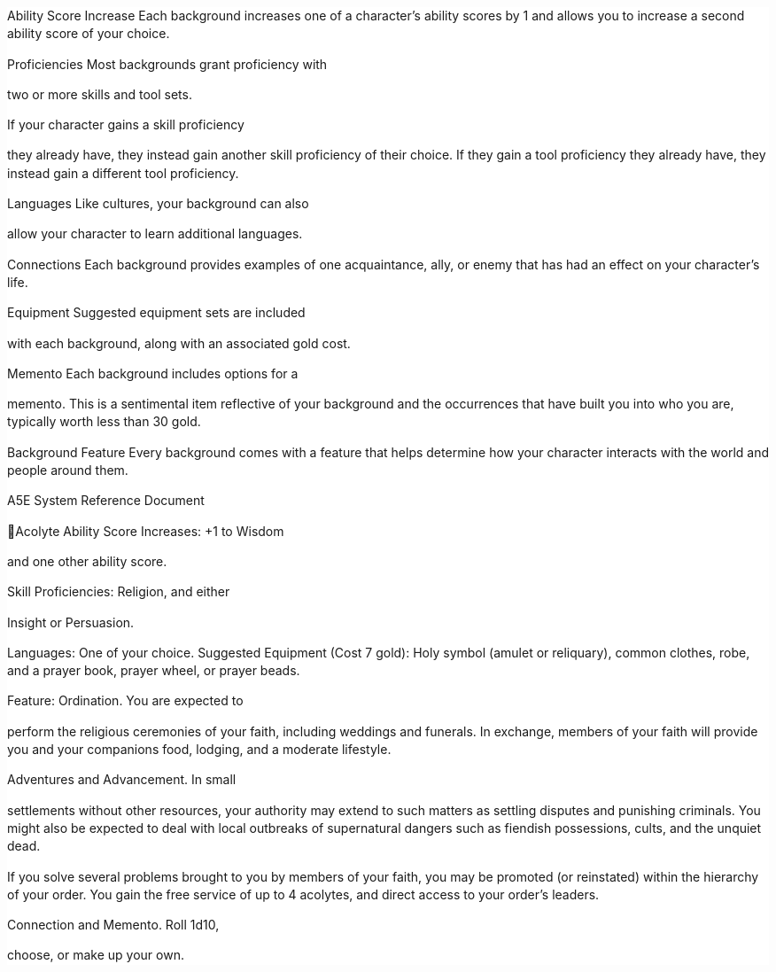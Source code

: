 Ability Score Increase Each background increases one of a character’s ability scores by 1 and allows you to increase a second ability score of your choice.

Proficiencies Most backgrounds grant proficiency with

two or more skills and tool sets.

If your character gains a skill proficiency

they already have, they instead gain another skill proficiency of their choice. If they gain a tool proficiency they already have, they instead gain a different tool proficiency.

Languages Like cultures, your background can also

allow your character to learn additional languages.

Connections Each background provides examples of one acquaintance, ally, or enemy that has had an effect on your character’s life.

Equipment Suggested equipment sets are included

with each background, along with an associated gold cost.

Memento Each background includes options for a

memento. This is a sentimental item reflective of your background and the occurrences that have built you into who you are, typically worth less than 30 gold.

Background Feature Every background comes with a feature that helps determine how your character interacts with the world and people around them.

A5E System Reference Document

Acolyte Ability Score Increases: +1 to Wisdom

and one other ability score.

Skill Proficiencies: Religion, and either

Insight or Persuasion.

Languages: One of your choice. Suggested Equipment (Cost 7 gold): Holy symbol (amulet or reliquary), common clothes, robe, and a prayer book, prayer wheel, or prayer beads.

Feature: Ordination. You are expected to

perform the religious ceremonies of your faith, including weddings and funerals. In exchange, members of your faith will provide you and your companions food, lodging, and a moderate lifestyle.

Adventures and Advancement. In small

settlements without other resources, your authority may extend to such matters as settling disputes and punishing criminals. You might also be expected to deal with local outbreaks of supernatural dangers such as fiendish possessions, cults, and the unquiet dead.

If you solve several problems brought to you by members of your faith, you may be promoted (or reinstated) within the hierarchy of your order. You gain the free service of up to 4 acolytes, and direct access to your order’s leaders.

Connection and Memento. Roll 1d10,

choose, or make up your own.
